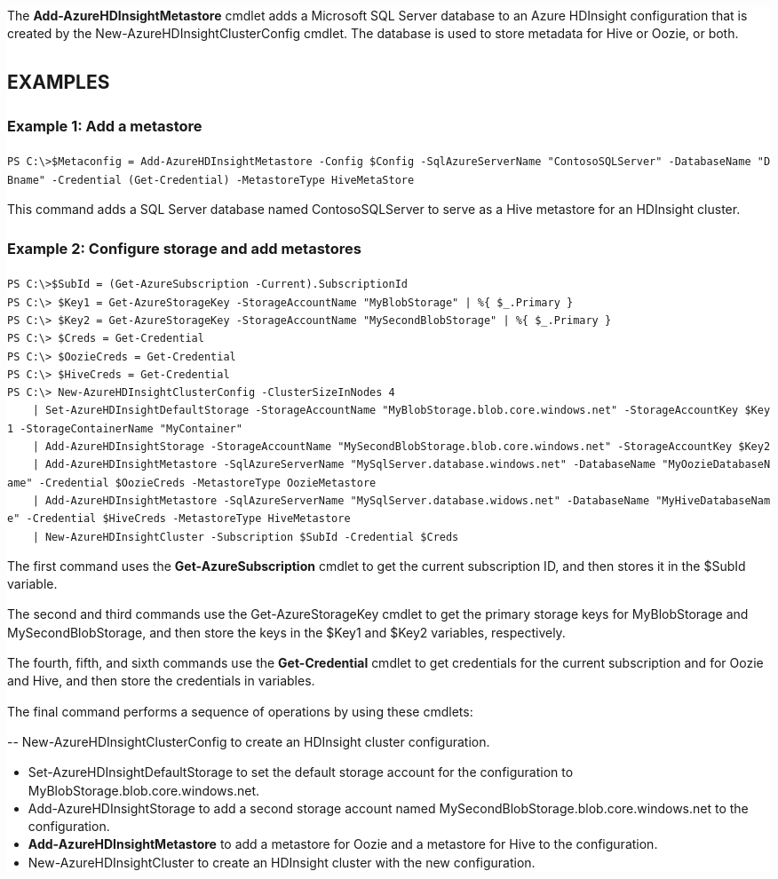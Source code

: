 The **Add-AzureHDInsightMetastore** cmdlet adds a Microsoft SQL Server database to an Azure HDInsight configuration that is created by the New-AzureHDInsightClusterConfig cmdlet.
The database is used to store metadata for Hive or Oozie, or both.

## EXAMPLES

### Example 1: Add a metastore
```
PS C:\>$Metaconfig = Add-AzureHDInsightMetastore -Config $Config -SqlAzureServerName "ContosoSQLServer" -DatabaseName "DBname" -Credential (Get-Credential) -MetastoreType HiveMetaStore
```

This command adds a SQL Server database named ContosoSQLServer to serve as a Hive metastore for an HDInsight cluster.

### Example 2: Configure storage and add metastores
```
PS C:\>$SubId = (Get-AzureSubscription -Current).SubscriptionId
PS C:\> $Key1 = Get-AzureStorageKey -StorageAccountName "MyBlobStorage" | %{ $_.Primary }
PS C:\> $Key2 = Get-AzureStorageKey -StorageAccountName "MySecondBlobStorage" | %{ $_.Primary }
PS C:\> $Creds = Get-Credential 
PS C:\> $OozieCreds = Get-Credential
PS C:\> $HiveCreds = Get-Credential
PS C:\> New-AzureHDInsightClusterConfig -ClusterSizeInNodes 4 
    | Set-AzureHDInsightDefaultStorage -StorageAccountName "MyBlobStorage.blob.core.windows.net" -StorageAccountKey $Key1 -StorageContainerName "MyContainer" 
    | Add-AzureHDInsightStorage -StorageAccountName "MySecondBlobStorage.blob.core.windows.net" -StorageAccountKey $Key2 
    | Add-AzureHDInsightMetastore -SqlAzureServerName "MySqlServer.database.windows.net" -DatabaseName "MyOozieDatabaseName" -Credential $OozieCreds -MetastoreType OozieMetastore 
    | Add-AzureHDInsightMetastore -SqlAzureServerName "MySqlServer.database.widows.net" -DatabaseName "MyHiveDatabaseName" -Credential $HiveCreds -MetastoreType HiveMetastore 
    | New-AzureHDInsightCluster -Subscription $SubId -Credential $Creds
```

The first command uses the **Get-AzureSubscription** cmdlet to get the current subscription ID, and then stores it in the $SubId variable.

The second and third commands use the Get-AzureStorageKey cmdlet to get the primary storage keys for MyBlobStorage and MySecondBlobStorage, and then store the keys in the $Key1 and $Key2 variables, respectively.

The fourth, fifth, and sixth commands use the **Get-Credential** cmdlet to get credentials for the current subscription and for Oozie and Hive, and then store the credentials in variables.

The final command performs a sequence of operations by using these cmdlets: 

 -- New-AzureHDInsightClusterConfig to create an HDInsight cluster configuration.
- Set-AzureHDInsightDefaultStorage to set the default storage account for the configuration to MyBlobStorage.blob.core.windows.net.
- Add-AzureHDInsightStorage to add a second storage account named MySecondBlobStorage.blob.core.windows.net to the configuration.
- **Add-AzureHDInsightMetastore** to add a metastore for Oozie and a metastore for Hive to the configuration.
- New-AzureHDInsightCluster to create an HDInsight cluster with the new configuration.
